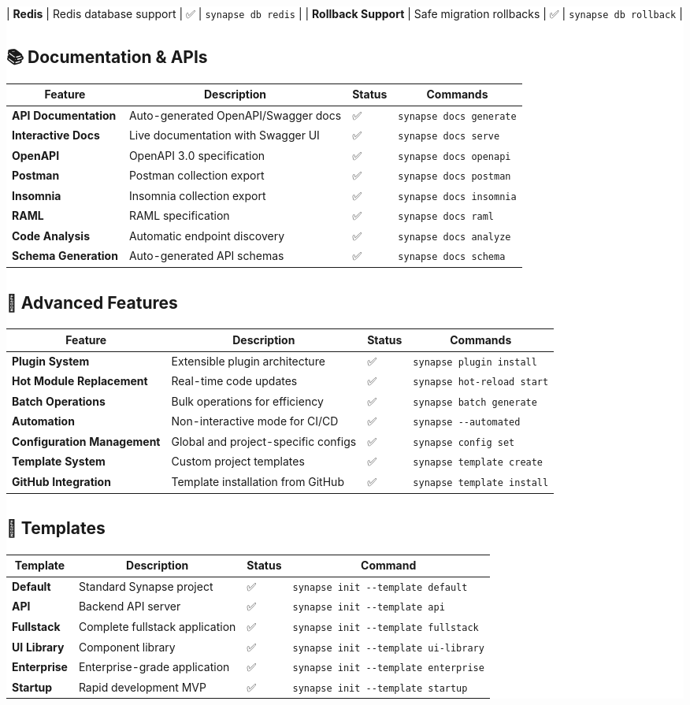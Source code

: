 | **Redis** | Redis database support | ✅ | `synapse db redis` |
| **Rollback Support** | Safe migration rollbacks | ✅ | `synapse db rollback` |

## 📚 Documentation & APIs

| Feature | Description | Status | Commands |
|---------|-------------|--------|----------|
| **API Documentation** | Auto-generated OpenAPI/Swagger docs | ✅ | `synapse docs generate` |
| **Interactive Docs** | Live documentation with Swagger UI | ✅ | `synapse docs serve` |
| **OpenAPI** | OpenAPI 3.0 specification | ✅ | `synapse docs openapi` |
| **Postman** | Postman collection export | ✅ | `synapse docs postman` |
| **Insomnia** | Insomnia collection export | ✅ | `synapse docs insomnia` |
| **RAML** | RAML specification | ✅ | `synapse docs raml` |
| **Code Analysis** | Automatic endpoint discovery | ✅ | `synapse docs analyze` |
| **Schema Generation** | Auto-generated API schemas | ✅ | `synapse docs schema` |

## 🔧 Advanced Features

| Feature | Description | Status | Commands |
|---------|-------------|--------|----------|
| **Plugin System** | Extensible plugin architecture | ✅ | `synapse plugin install` |
| **Hot Module Replacement** | Real-time code updates | ✅ | `synapse hot-reload start` |
| **Batch Operations** | Bulk operations for efficiency | ✅ | `synapse batch generate` |
| **Automation** | Non-interactive mode for CI/CD | ✅ | `synapse --automated` |
| **Configuration Management** | Global and project-specific configs | ✅ | `synapse config set` |
| **Template System** | Custom project templates | ✅ | `synapse template create` |
| **GitHub Integration** | Template installation from GitHub | ✅ | `synapse template install` |

## 🎨 Templates

| Template | Description | Status | Command |
|----------|-------------|--------|---------|
| **Default** | Standard Synapse project | ✅ | `synapse init --template default` |
| **API** | Backend API server | ✅ | `synapse init --template api` |
| **Fullstack** | Complete fullstack application | ✅ | `synapse init --template fullstack` |
| **UI Library** | Component library | ✅ | `synapse init --template ui-library` |
| **Enterprise** | Enterprise-grade application | ✅ | `synapse init --template enterprise` |
| **Startup** | Rapid development MVP | ✅ | `synapse init --template startup` |
